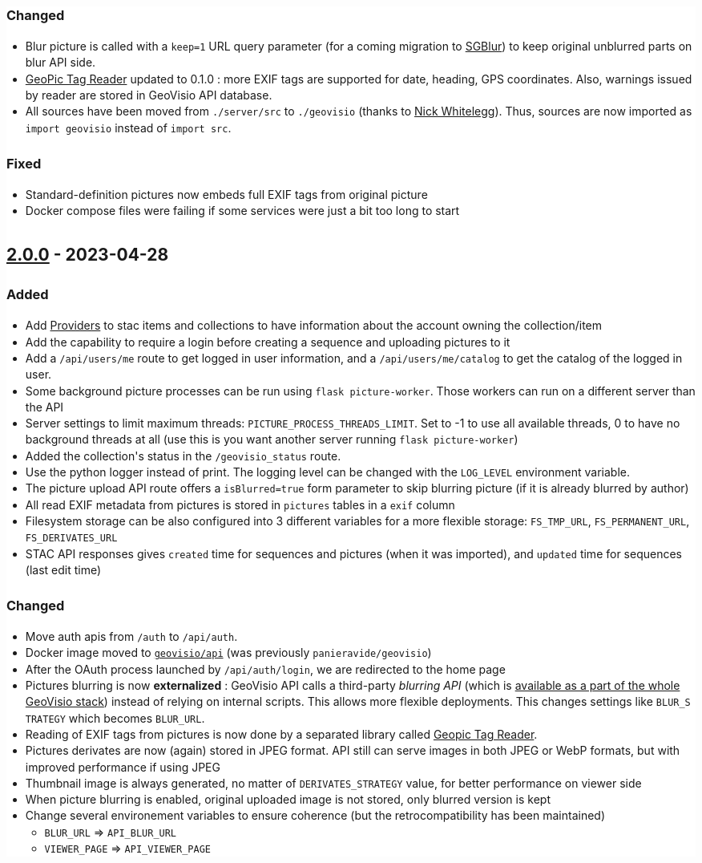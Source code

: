 ### Changed

- Blur picture is called with a `keep=1` URL query parameter (for a coming migration to [SGBlur](https://github.com/cquest/sgblur)) to keep original unblurred parts on blur API side.
- [GeoPic Tag Reader](https://gitlab.com/panoramax/server/geo-picture-tag-reader) updated to 0.1.0 : more EXIF tags are supported for date, heading, GPS coordinates. Also, warnings issued by reader are stored in GeoVisio API database.
- All sources have been moved from `./server/src` to `./geovisio` (thanks to [Nick Whitelegg](https://gitlab.com/nickw1)). Thus, sources are now imported as `import geovisio` instead of `import src`.

### Fixed

- Standard-definition pictures now embeds full EXIF tags from original picture
- Docker compose files were failing if some services were just a bit too long to start

## [2.0.0] - 2023-04-28

### Added

- Add [Providers](https://github.com/radiantearth/stac-api-spec/blob/main/stac-spec/item-spec/common-metadata.md#provider-object) to stac items and collections to have information about the account owning the collection/item
- Add the capability to require a login before creating a sequence and uploading pictures to it
- Add a `/api/users/me` route to get logged in user information, and a `/api/users/me/catalog` to get the catalog of the logged in user.
- Some background picture processes can be run using `flask picture-worker`. Those workers can run on a different server than the API
- Server settings to limit maximum threads: `PICTURE_PROCESS_THREADS_LIMIT`. Set to -1 to use all available threads, 0 to have no background threads at all (use this is you want another server running `flask picture-worker`)
- Added the collection's status in the `/geovisio_status` route.
- Use the python logger instead of print. The logging level can be changed with the `LOG_LEVEL` environment variable.
- The picture upload API route offers a `isBlurred=true` form parameter to skip blurring picture (if it is already blurred by author)
- All read EXIF metadata from pictures is stored in `pictures` tables in a `exif` column
- Filesystem storage can be also configured into 3 different variables for a more flexible storage: `FS_TMP_URL`, `FS_PERMANENT_URL`, `FS_DERIVATES_URL`
- STAC API responses gives `created` time for sequences and pictures (when it was imported), and `updated` time for sequences (last edit time)

### Changed

- Move auth apis from `/auth` to `/api/auth`.
- Docker image moved to [`geovisio/api`](https://hub.docker.com/r/geovisio/api) (was previously `panieravide/geovisio`)
- After the OAuth process launched by `/api/auth/login`, we are redirected to the home page
- Pictures blurring is now **externalized** : GeoVisio API calls a third-party _blurring API_ (which is [available as a part of the whole GeoVisio stack](https://gitlab.com/panoramax/server/blurring)) instead of relying on internal scripts. This allows more flexible deployments. This changes settings like `BLUR_STRATEGY` which becomes `BLUR_URL`.
- Reading of EXIF tags from pictures is now done by a separated library called [Geopic Tag Reader](https://gitlab.com/panoramax/server/geo-picture-tag-reader).
- Pictures derivates are now (again) stored in JPEG format. API still can serve images in both JPEG or WebP formats, but with improved performance if using JPEG
- Thumbnail image is always generated, no matter of `DERIVATES_STRATEGY` value, for better performance on viewer side
- When picture blurring is enabled, original uploaded image is not stored, only blurred version is kept
- Change several environement variables to ensure coherence (but the retrocompatibility has been maintained)
  - `BLUR_URL` => `API_BLUR_URL`
  - `VIEWER_PAGE` => `API_VIEWER_PAGE`

[Unreleased]: https://gitlab.com/panoramax/server/api/-/compare/2.7.1...develop
[2.7.1]: https://gitlab.com/panoramax/server/api/-/compare/2.7.0...2.7.1
[2.7.0]: https://gitlab.com/panoramax/server/api/-/compare/2.6.0...2.7.0
[2.6.0]: https://gitlab.com/panoramax/server/api/-/compare/2.5.0...2.6.0
[2.5.0]: https://gitlab.com/panoramax/server/api/-/compare/2.4.0...2.5.0
[2.4.0]: https://gitlab.com/panoramax/server/api/-/compare/2.3.1...2.4.0
[2.3.1]: https://gitlab.com/panoramax/server/api/-/compare/2.3.0...2.3.1
[2.3.0]: https://gitlab.com/panoramax/server/api/-/compare/2.2.0...2.3.0
[2.2.0]: https://gitlab.com/panoramax/server/api/-/compare/2.1.1...2.2.0
[2.1.1]: https://gitlab.com/panoramax/server/api/-/compare/2.1.0...2.1.1
[2.1.0]: https://gitlab.com/panoramax/server/api/-/compare/2.0.2...2.1.0
[2.0.2]: https://gitlab.com/panoramax/server/api/-/compare/2.0.1...2.0.2
[2.0.1]: https://gitlab.com/panoramax/server/api/-/compare/2.0.0...2.0.1
[2.0.0]: https://gitlab.com/panoramax/server/api/-/compare/1.5.0...2.0.0
[1.5.0]: https://gitlab.com/panoramax/server/api/-/compare/1.4.1...1.5.0
[1.4.1]: https://gitlab.com/panoramax/server/api/-/compare/1.4.0...1.4.1
[1.4.0]: https://gitlab.com/panoramax/server/api/-/compare/1.3.1...1.4.0
[1.3.1]: https://gitlab.com/panoramax/server/api/-/compare/1.3.0...1.3.1
[1.3.0]: https://gitlab.com/panoramax/server/api/-/compare/1.2.0...1.3.0
[1.2.0]: https://gitlab.com/panoramax/server/api/-/compare/1.1.0...1.2.0
[1.1.0]: https://gitlab.com/panoramax/server/api/-/compare/1.0.0...1.1.0
[1.0.0]: https://gitlab.com/panoramax/server/api/-/commits/1.0.0